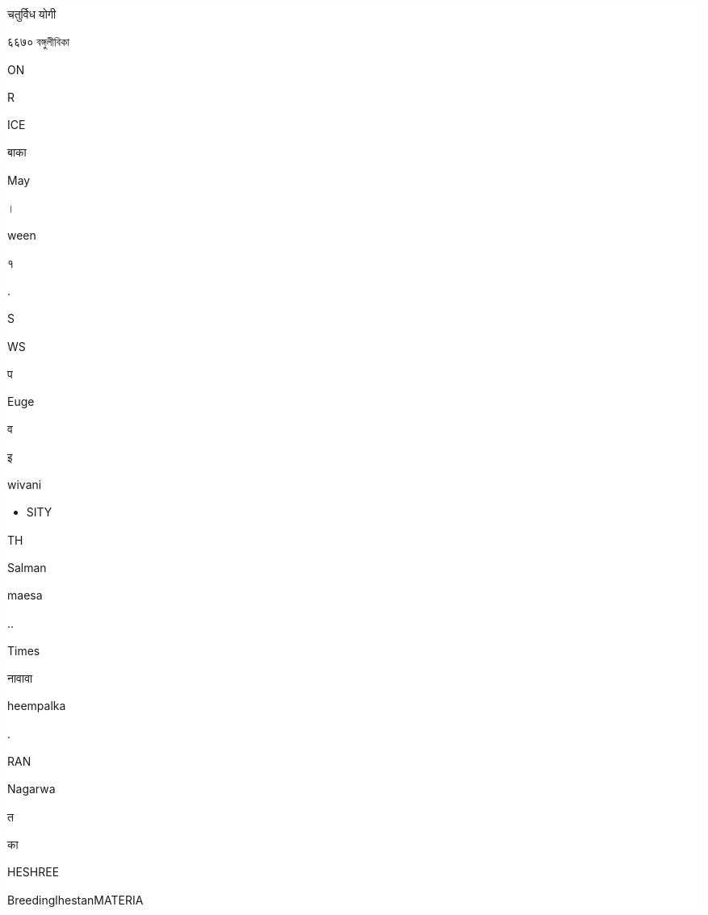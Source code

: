 चतुर्विध योगी 

६६७० বঙ্গুলীবিকা 

ON 

R 

ICE 

बाका 

May 

। 

ween 

१ 

. 

S 

WS 

प 

Euge 

व 

इ 

wivani 

- SITY 

TH 

Salman 

maesa 

.. 

Times 

नावावा 

heempalka 

. 

RAN 

Nagarwa 

त 

का 

HESHREE 

BreedinglhestanMATERIA 
